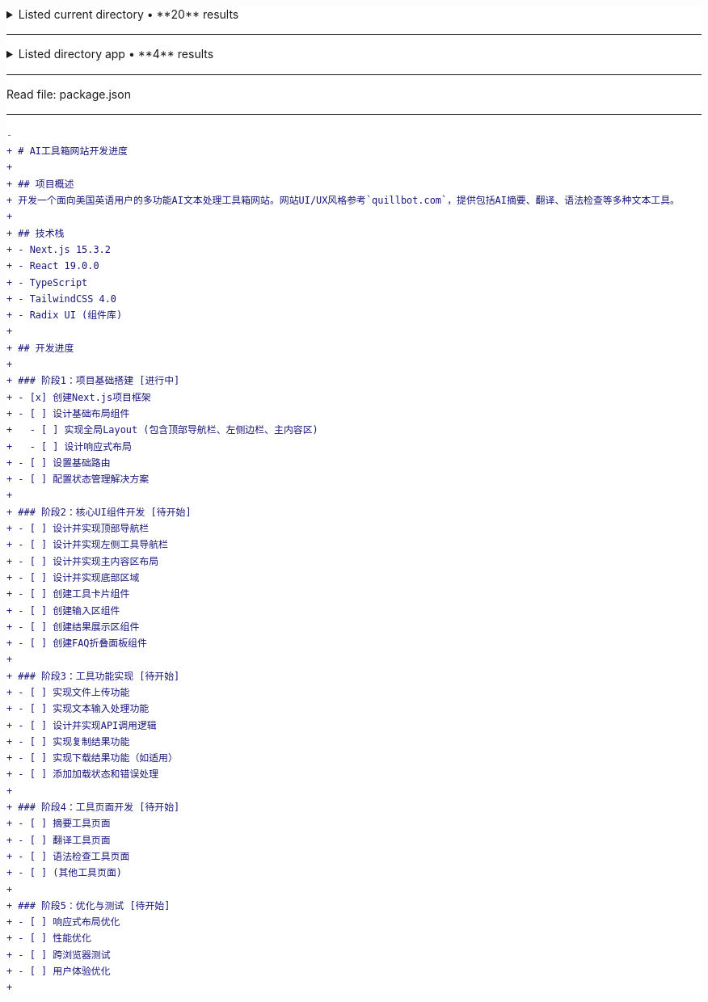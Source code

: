 <details><summary>Listed current directory • **20** results</summary></details>

---

<details><summary>Listed directory app • **4** results</summary></details>

---

Read file: package.json

---

```diff
- 
+ # AI工具箱网站开发进度
+ 
+ ## 项目概述
+ 开发一个面向美国英语用户的多功能AI文本处理工具箱网站。网站UI/UX风格参考`quillbot.com`，提供包括AI摘要、翻译、语法检查等多种文本工具。
+ 
+ ## 技术栈
+ - Next.js 15.3.2
+ - React 19.0.0
+ - TypeScript
+ - TailwindCSS 4.0
+ - Radix UI (组件库)
+ 
+ ## 开发进度
+ 
+ ### 阶段1：项目基础搭建 [进行中]
+ - [x] 创建Next.js项目框架
+ - [ ] 设计基础布局组件
+   - [ ] 实现全局Layout (包含顶部导航栏、左侧边栏、主内容区)
+   - [ ] 设计响应式布局
+ - [ ] 设置基础路由
+ - [ ] 配置状态管理解决方案
+ 
+ ### 阶段2：核心UI组件开发 [待开始]
+ - [ ] 设计并实现顶部导航栏
+ - [ ] 设计并实现左侧工具导航栏
+ - [ ] 设计并实现主内容区布局
+ - [ ] 设计并实现底部区域
+ - [ ] 创建工具卡片组件
+ - [ ] 创建输入区组件
+ - [ ] 创建结果展示区组件
+ - [ ] 创建FAQ折叠面板组件
+ 
+ ### 阶段3：工具功能实现 [待开始]
+ - [ ] 实现文件上传功能
+ - [ ] 实现文本输入处理功能
+ - [ ] 设计并实现API调用逻辑
+ - [ ] 实现复制结果功能
+ - [ ] 实现下载结果功能（如适用）
+ - [ ] 添加加载状态和错误处理
+ 
+ ### 阶段4：工具页面开发 [待开始]
+ - [ ] 摘要工具页面
+ - [ ] 翻译工具页面
+ - [ ] 语法检查工具页面
+ - [ ] (其他工具页面)
+ 
+ ### 阶段5：优化与测试 [待开始]
+ - [ ] 响应式布局优化
+ - [ ] 性能优化
+ - [ ] 跨浏览器测试
+ - [ ] 用户体验优化
+ 
```